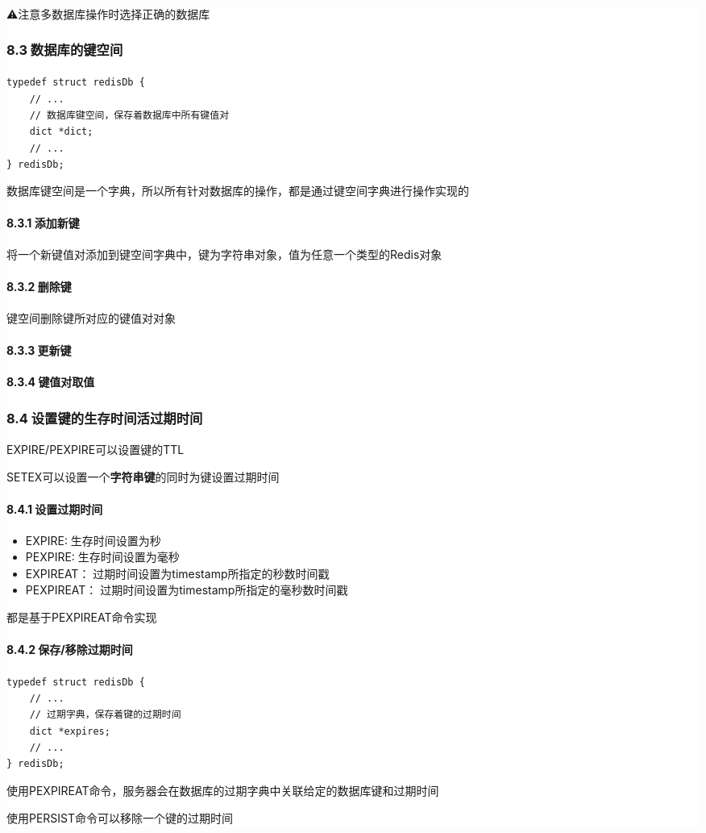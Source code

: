 ⚠️注意多数据库操作时选择正确的数据库

### 8.3 数据库的键空间

```
typedef struct redisDb {
    // ...
    // 数据库键空间，保存着数据库中所有键值对
    dict *dict;
    // ...
} redisDb;
```

数据库键空间是一个字典，所以所有针对数据库的操作，都是通过键空间字典进行操作实现的

#### 8.3.1 添加新键

将一个新键值对添加到键空间字典中，键为字符串对象，值为任意一个类型的Redis对象

#### 8.3.2 删除键

键空间删除键所对应的键值对对象

#### 8.3.3 更新键

#### 8.3.4 键值对取值

### 8.4 设置键的生存时间活过期时间

EXPIRE/PEXPIRE可以设置键的TTL

SETEX可以设置一个**字符串键**的同时为键设置过期时间

#### 8.4.1 设置过期时间

* EXPIRE: 生存时间设置为秒
* PEXPIRE: 生存时间设置为毫秒
* EXPIREAT： 过期时间设置为timestamp所指定的秒数时间戳
* PEXPIREAT： 过期时间设置为timestamp所指定的毫秒数时间戳

都是基于PEXPIREAT命令实现

#### 8.4.2 保存/移除过期时间

```
typedef struct redisDb {
    // ...
    // 过期字典，保存着键的过期时间
    dict *expires;
    // ...
} redisDb;
```

使用PEXPIREAT命令，服务器会在数据库的过期字典中关联给定的数据库键和过期时间

使用PERSIST命令可以移除一个键的过期时间
